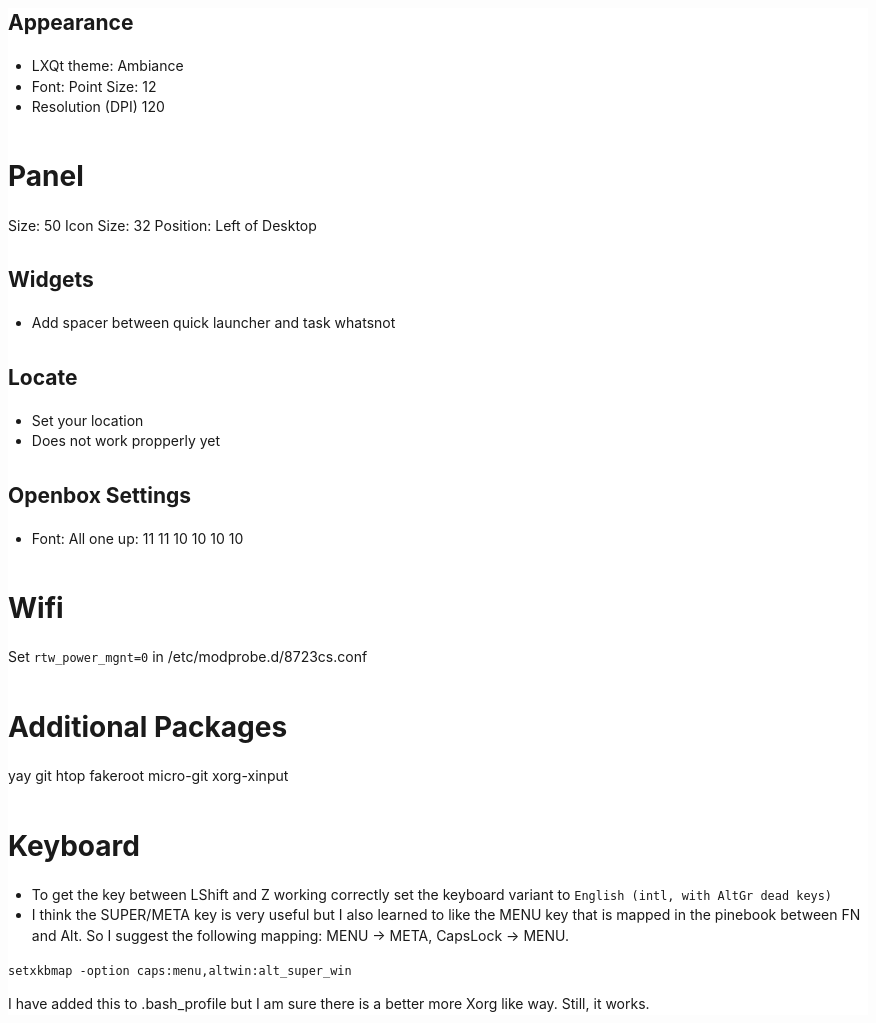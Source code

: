 
## Appearance
- LXQt theme: Ambiance
- Font: Point Size: 12
- Resolution (DPI) 120

# Panel
Size: 50
Icon Size: 32
Position: Left of Desktop

## Widgets

- Add spacer between quick launcher and task whatsnot
## Locate
- Set your location
- Does not work propperly yet

## Openbox Settings
- Font: All one up: 11 11 10 10 10 10 

# Wifi
Set `rtw_power_mgnt=0` in /etc/modprobe.d/8723cs.conf

# Additional Packages
yay
git
htop
fakeroot
micro-git
xorg-xinput


# Keyboard
- To get the key between LShift and Z working correctly set the keyboard variant to `English (intl, with AltGr dead keys)`
- I think the SUPER/META key is very useful but I also learned to like the MENU key that is mapped in the pinebook between FN and Alt. So I suggest the following mapping: MENU -> META, CapsLock -> MENU.

```
setxkbmap -option caps:menu,altwin:alt_super_win
```


I have added this to .bash_profile but I am sure there is a better more Xorg like way. Still, it works.
